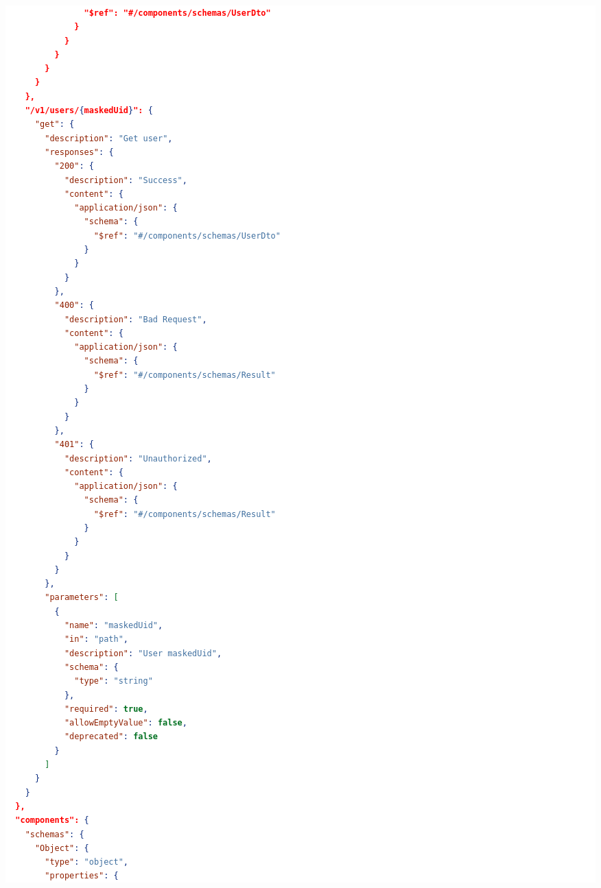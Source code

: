 ```json
                "$ref": "#/components/schemas/UserDto"
              }
            }
          }
        }
      }
    },
    "/v1/users/{maskedUid}": {
      "get": {
        "description": "Get user",
        "responses": {
          "200": {
            "description": "Success",
            "content": {
              "application/json": {
                "schema": {
                  "$ref": "#/components/schemas/UserDto"
                }
              }
            }
          },
          "400": {
            "description": "Bad Request",
            "content": {
              "application/json": {
                "schema": {
                  "$ref": "#/components/schemas/Result"
                }
              }
            }
          },
          "401": {
            "description": "Unauthorized",
            "content": {
              "application/json": {
                "schema": {
                  "$ref": "#/components/schemas/Result"
                }
              }
            }
          }
        },
        "parameters": [
          {
            "name": "maskedUid",
            "in": "path",
            "description": "User maskedUid",
            "schema": {
              "type": "string"
            },
            "required": true,
            "allowEmptyValue": false,
            "deprecated": false
          }
        ]
      }
    }
  },
  "components": {
    "schemas": {
      "Object": {
        "type": "object",
        "properties": {
```